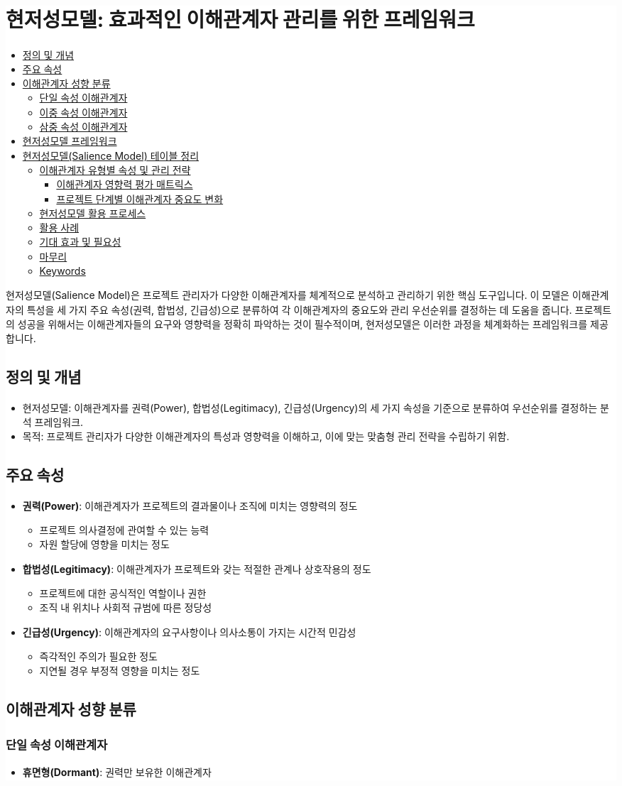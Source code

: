 # 현저성모델: 효과적인 이해관계자 관리를 위한 프레임워크



- [정의 및 개념](#정의-및-개념)
- [주요 속성](#주요-속성)
- [이해관계자 성향 분류](#이해관계자-성향-분류)
  - [단일 속성 이해관계자](#단일-속성-이해관계자)
  - [이중 속성 이해관계자](#이중-속성-이해관계자)
  - [삼중 속성 이해관계자](#삼중-속성-이해관계자)
- [현저성모델 프레임워크](#현저성모델-프레임워크)
- [현저성모델(Salience Model) 테이블 정리](#현저성모델salience-model-테이블-정리)
  - [이해관계자 유형별 속성 및 관리 전략](#이해관계자-유형별-속성-및-관리-전략)
    - [이해관계자 영향력 평가 매트릭스](#이해관계자-영향력-평가-매트릭스)
    - [프로젝트 단계별 이해관계자 중요도 변화](#프로젝트-단계별-이해관계자-중요도-변화)
  - [현저성모델 활용 프로세스](#현저성모델-활용-프로세스)
  - [활용 사례](#활용-사례)
  - [기대 효과 및 필요성](#기대-효과-및-필요성)
  - [마무리](#마무리)
  - [Keywords](#keywords)



현저성모델(Salience Model)은 프로젝트 관리자가 다양한 이해관계자를 체계적으로 분석하고 관리하기 위한 핵심 도구입니다. 이 모델은 이해관계자의 특성을 세 가지 주요 속성(권력, 합법성, 긴급성)으로 분류하여 각 이해관계자의 중요도와 관리 우선순위를 결정하는 데 도움을 줍니다. 프로젝트의 성공을 위해서는 이해관계자들의 요구와 영향력을 정확히 파악하는 것이 필수적이며, 현저성모델은 이러한 과정을 체계화하는 프레임워크를 제공합니다.

## 정의 및 개념

- 현저성모델: 이해관계자를 권력(Power), 합법성(Legitimacy), 긴급성(Urgency)의 세 가지 속성을 기준으로 분류하여 우선순위를 결정하는 분석 프레임워크.
- 목적: 프로젝트 관리자가 다양한 이해관계자의 특성과 영향력을 이해하고, 이에 맞는 맞춤형 관리 전략을 수립하기 위함.

## 주요 속성

- **권력(Power)**: 이해관계자가 프로젝트의 결과물이나 조직에 미치는 영향력의 정도

  - 프로젝트 의사결정에 관여할 수 있는 능력
  - 자원 할당에 영향을 미치는 정도

- **합법성(Legitimacy)**: 이해관계자가 프로젝트와 갖는 적절한 관계나 상호작용의 정도

  - 프로젝트에 대한 공식적인 역할이나 권한
  - 조직 내 위치나 사회적 규범에 따른 정당성

- **긴급성(Urgency)**: 이해관계자의 요구사항이나 의사소통이 가지는 시간적 민감성
  - 즉각적인 주의가 필요한 정도
  - 지연될 경우 부정적 영향을 미치는 정도

## 이해관계자 성향 분류

### 단일 속성 이해관계자

- **휴면형(Dormant)**: 권력만 보유한 이해관계자

